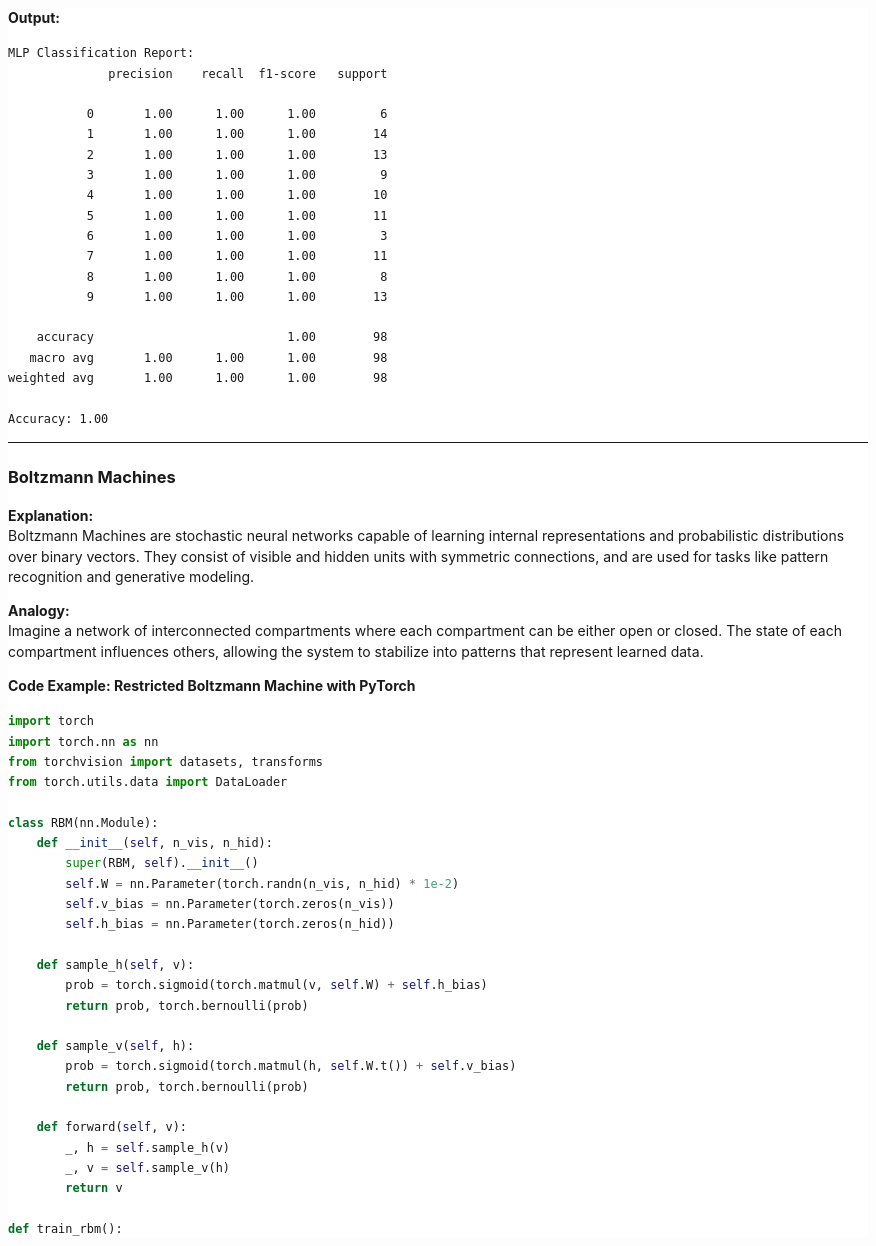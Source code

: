 **Output:**
```
MLP Classification Report:
              precision    recall  f1-score   support

           0       1.00      1.00      1.00         6
           1       1.00      1.00      1.00        14
           2       1.00      1.00      1.00        13
           3       1.00      1.00      1.00         9
           4       1.00      1.00      1.00        10
           5       1.00      1.00      1.00        11
           6       1.00      1.00      1.00         3
           7       1.00      1.00      1.00        11
           8       1.00      1.00      1.00         8
           9       1.00      1.00      1.00        13

    accuracy                           1.00        98
   macro avg       1.00      1.00      1.00        98
weighted avg       1.00      1.00      1.00        98

Accuracy: 1.00
```

---

### Boltzmann Machines

**Explanation:**  
Boltzmann Machines are stochastic neural networks capable of learning internal representations and probabilistic distributions over binary vectors. They consist of visible and hidden units with symmetric connections, and are used for tasks like pattern recognition and generative modeling.

**Analogy:**  
Imagine a network of interconnected compartments where each compartment can be either open or closed. The state of each compartment influences others, allowing the system to stabilize into patterns that represent learned data.

**Code Example: Restricted Boltzmann Machine with PyTorch**

```python:models/neural_networks_boltzmann.py
import torch
import torch.nn as nn
from torchvision import datasets, transforms
from torch.utils.data import DataLoader

class RBM(nn.Module):
    def __init__(self, n_vis, n_hid):
        super(RBM, self).__init__()
        self.W = nn.Parameter(torch.randn(n_vis, n_hid) * 1e-2)
        self.v_bias = nn.Parameter(torch.zeros(n_vis))
        self.h_bias = nn.Parameter(torch.zeros(n_hid))
    
    def sample_h(self, v):
        prob = torch.sigmoid(torch.matmul(v, self.W) + self.h_bias)
        return prob, torch.bernoulli(prob)
    
    def sample_v(self, h):
        prob = torch.sigmoid(torch.matmul(h, self.W.t()) + self.v_bias)
        return prob, torch.bernoulli(prob)
    
    def forward(self, v):
        _, h = self.sample_h(v)
        _, v = self.sample_v(h)
        return v

def train_rbm():
```
